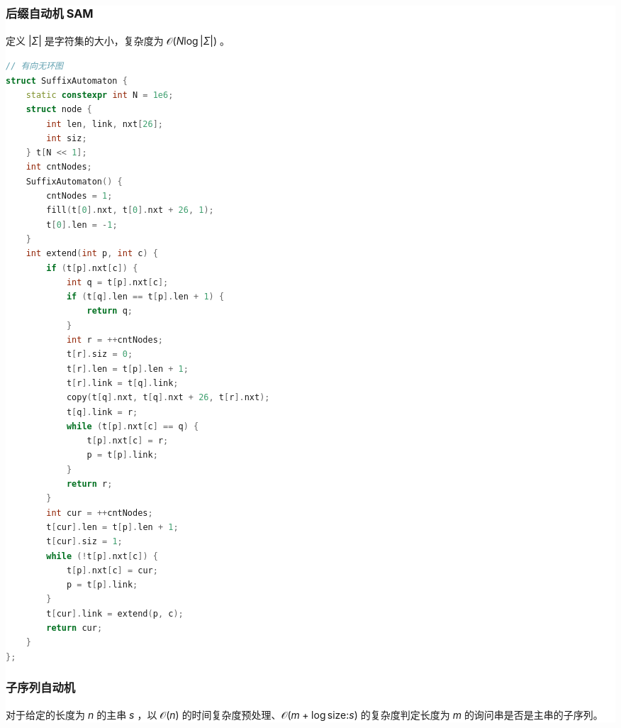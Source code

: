 ### 后缀自动机 SAM

定义 $|\Sigma|$ 是字符集的大小，复杂度为 $\mathcal O(N\log |\Sigma|)$ 。

```c++
// 有向无环图
struct SuffixAutomaton {
    static constexpr int N = 1e6;
    struct node {
        int len, link, nxt[26];
        int siz;
    } t[N << 1];
    int cntNodes;
    SuffixAutomaton() {
        cntNodes = 1;
        fill(t[0].nxt, t[0].nxt + 26, 1);
        t[0].len = -1;
    }
    int extend(int p, int c) {
        if (t[p].nxt[c]) {
            int q = t[p].nxt[c];
            if (t[q].len == t[p].len + 1) {
                return q;
            }
            int r = ++cntNodes;
            t[r].siz = 0;
            t[r].len = t[p].len + 1;
            t[r].link = t[q].link;
            copy(t[q].nxt, t[q].nxt + 26, t[r].nxt);
            t[q].link = r;
            while (t[p].nxt[c] == q) {
                t[p].nxt[c] = r;
                p = t[p].link;
            }
            return r;
        }
        int cur = ++cntNodes;
        t[cur].len = t[p].len + 1;
        t[cur].siz = 1;
        while (!t[p].nxt[c]) {
            t[p].nxt[c] = cur;
            p = t[p].link;
        }
        t[cur].link = extend(p, c);
        return cur;
    }
};
```

### 子序列自动机

对于给定的长度为 $n$ 的主串 $s$ ，以 $\mathcal O(n)$ 的时间复杂度预处理、$\mathcal O(m + \log \textrm{size:}s)$ 的复杂度判定长度为 $m$ 的询问串是否是主串的子序列。
